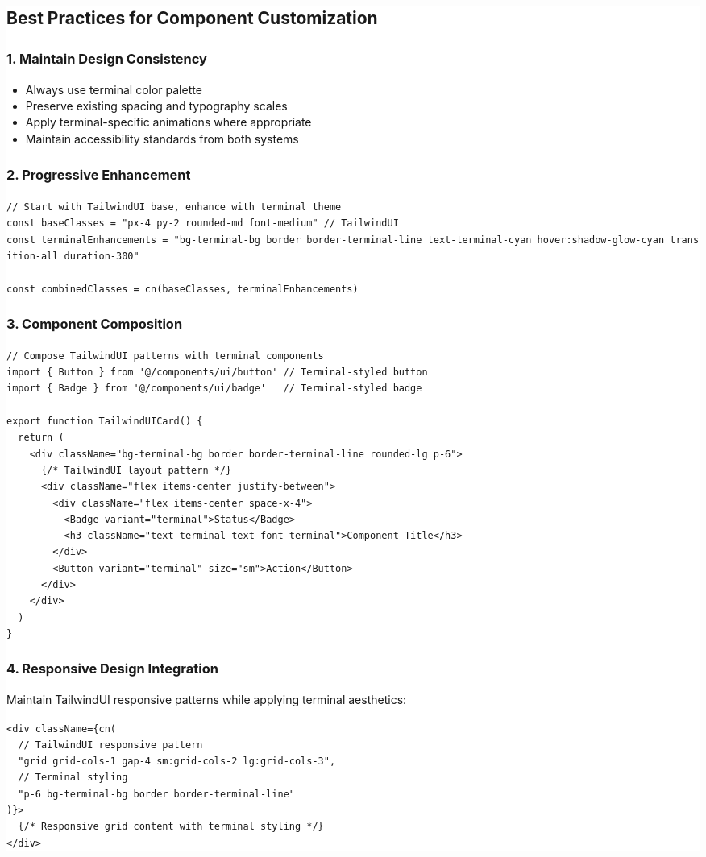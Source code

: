 ## Best Practices for Component Customization

### 1. Maintain Design Consistency

- Always use terminal color palette
- Preserve existing spacing and typography scales
- Apply terminal-specific animations where appropriate
- Maintain accessibility standards from both systems

### 2. Progressive Enhancement

```tsx
// Start with TailwindUI base, enhance with terminal theme
const baseClasses = "px-4 py-2 rounded-md font-medium" // TailwindUI
const terminalEnhancements = "bg-terminal-bg border border-terminal-line text-terminal-cyan hover:shadow-glow-cyan transition-all duration-300"

const combinedClasses = cn(baseClasses, terminalEnhancements)
```

### 3. Component Composition

```tsx
// Compose TailwindUI patterns with terminal components
import { Button } from '@/components/ui/button' // Terminal-styled button
import { Badge } from '@/components/ui/badge'   // Terminal-styled badge

export function TailwindUICard() {
  return (
    <div className="bg-terminal-bg border border-terminal-line rounded-lg p-6">
      {/* TailwindUI layout pattern */}
      <div className="flex items-center justify-between">
        <div className="flex items-center space-x-4">
          <Badge variant="terminal">Status</Badge>
          <h3 className="text-terminal-text font-terminal">Component Title</h3>
        </div>
        <Button variant="terminal" size="sm">Action</Button>
      </div>
    </div>
  )
}
```

### 4. Responsive Design Integration

Maintain TailwindUI responsive patterns while applying terminal aesthetics:

```tsx
<div className={cn(
  // TailwindUI responsive pattern
  "grid grid-cols-1 gap-4 sm:grid-cols-2 lg:grid-cols-3",
  // Terminal styling
  "p-6 bg-terminal-bg border border-terminal-line"
)}>
  {/* Responsive grid content with terminal styling */}
</div>
```
